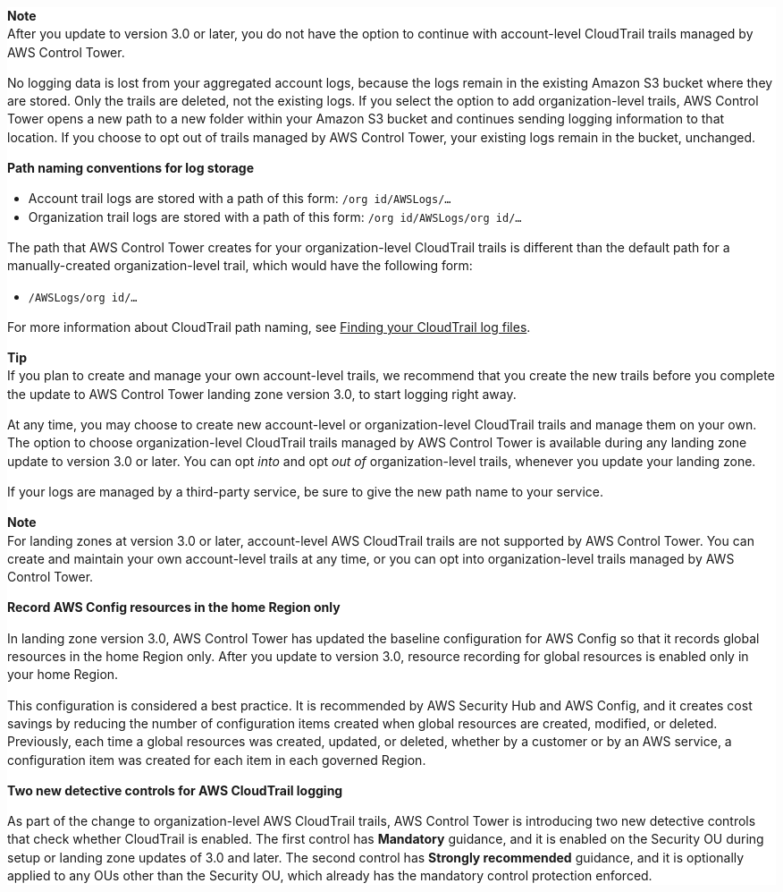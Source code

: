 **Note**  
After you update to version 3\.0 or later, you do not have the option to continue with account\-level CloudTrail trails managed by AWS Control Tower\.

No logging data is lost from your aggregated account logs, because the logs remain in the existing Amazon S3 bucket where they are stored\. Only the trails are deleted, not the existing logs\. If you select the option to add organization\-level trails, AWS Control Tower opens a new path to a new folder within your Amazon S3 bucket and continues sending logging information to that location\. If you choose to opt out of trails managed by AWS Control Tower, your existing logs remain in the bucket, unchanged\.

**Path naming conventions for log storage**
+ Account trail logs are stored with a path of this form: `/org id/AWSLogs/… `
+ Organization trail logs are stored with a path of this form: `/org id/AWSLogs/org id/… `

 The path that AWS Control Tower creates for your organization\-level CloudTrail trails is different than the default path for a manually\-created organization\-level trail, which would have the following form:
+  `/AWSLogs/org id/… `

For more information about CloudTrail path naming, see [Finding your CloudTrail log files](https://docs.aws.amazon.com/awscloudtrail/latest/userguide/cloudtrail-find-log-files.html )\.

**Tip**  
If you plan to create and manage your own account\-level trails, we recommend that you create the new trails before you complete the update to AWS Control Tower landing zone version 3\.0, to start logging right away\.

At any time, you may choose to create new account\-level or organization\-level CloudTrail trails and manage them on your own\. The option to choose organization\-level CloudTrail trails managed by AWS Control Tower is available during any landing zone update to version 3\.0 or later\. You can opt *into* and opt *out of* organization\-level trails, whenever you update your landing zone\. 

If your logs are managed by a third\-party service, be sure to give the new path name to your service\.

**Note**  
For landing zones at version 3\.0 or later, account\-level AWS CloudTrail trails are not supported by AWS Control Tower\. You can create and maintain your own account\-level trails at any time, or you can opt into organization\-level trails managed by AWS Control Tower\.

**Record AWS Config resources in the home Region only**

In landing zone version 3\.0, AWS Control Tower has updated the baseline configuration for AWS Config so that it records global resources in the home Region only\. After you update to version 3\.0, resource recording for global resources is enabled only in your home Region\.

This configuration is considered a best practice\. It is recommended by AWS Security Hub and AWS Config, and it creates cost savings by reducing the number of configuration items created when global resources are created, modified, or deleted\. Previously, each time a global resources was created, updated, or deleted, whether by a customer or by an AWS service, a configuration item was created for each item in each governed Region\.

**Two new detective controls for AWS CloudTrail logging**

As part of the change to organization\-level AWS CloudTrail trails, AWS Control Tower is introducing two new detective controls that check whether CloudTrail is enabled\. The first control has **Mandatory** guidance, and it is enabled on the Security OU during setup or landing zone updates of 3\.0 and later\. The second control has **Strongly recommended** guidance, and it is optionally applied to any OUs other than the Security OU, which already has the mandatory control protection enforced\.
